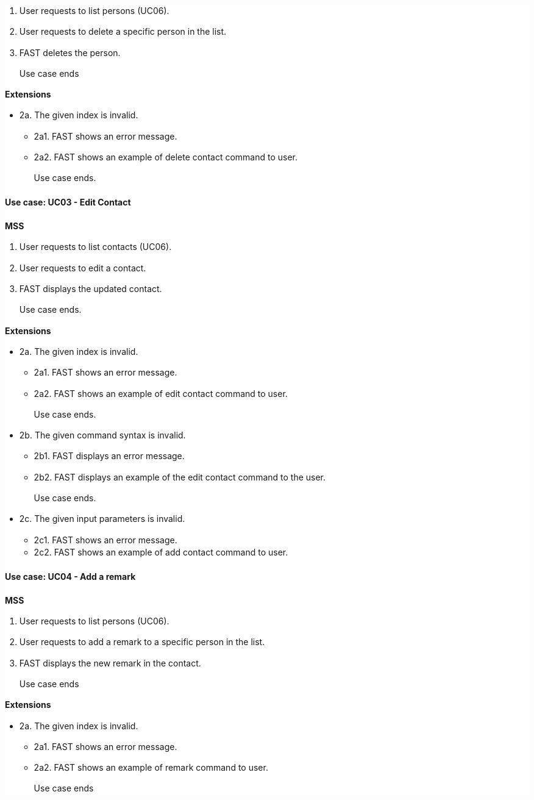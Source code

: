 1. User requests to list persons (UC06).
2. User requests to delete a specific person in the list.
3. FAST deletes the person.

   Use case ends

**Extensions**

* 2a. The given index is invalid.
    * 2a1. FAST shows an error message.
    * 2a2. FAST shows an example of delete contact command to user.

      Use case ends.

#### Use case: UC03 - Edit Contact

**MSS**

1. User requests to list contacts (UC06).
2. User requests to edit a contact.
3. FAST displays the updated contact.

   Use case ends.

**Extensions**

* 2a. The given index is invalid.
    * 2a1. FAST shows an error message.
    * 2a2. FAST shows an example of edit contact command to user.

      Use case ends.


* 2b. The given command syntax is invalid.
    * 2b1. FAST displays an error message.
    * 2b2. FAST displays an example of the edit contact command to the user.

      Use case ends.

* 2c. The given input parameters is invalid.
    * 2c1. FAST shows an error message.
    * 2c2. FAST shows an example of add contact command to user.
    
#### Use case: UC04 - Add a remark

**MSS**

1. User requests to list persons (UC06).
2. User requests to add a remark to a specific person in the list.
3. FAST displays the new remark in the contact.

   Use case ends

**Extensions**

* 2a. The given index is invalid.
    * 2a1. FAST shows an error message.
    * 2a2. FAST shows an example of remark command to user.

      Use case ends
